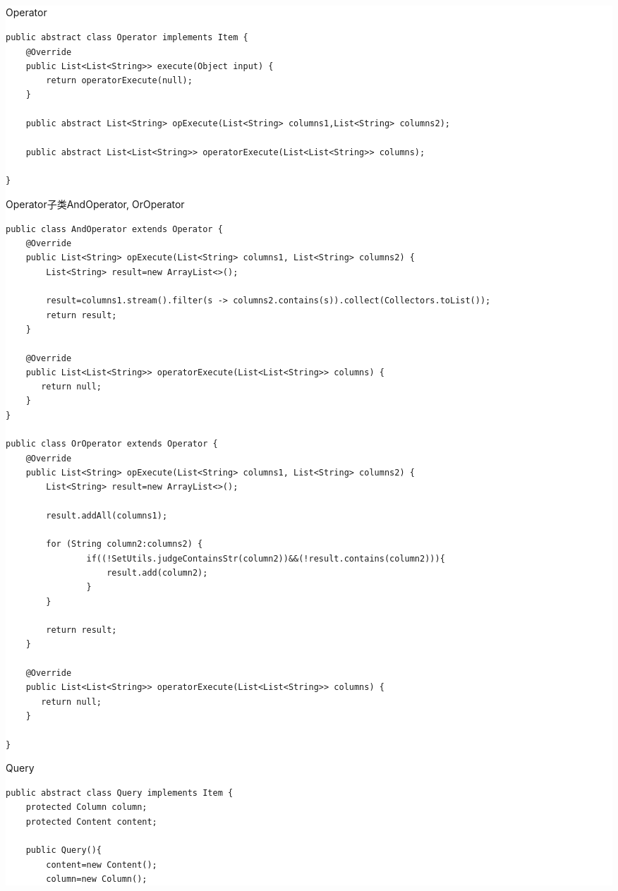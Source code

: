 
Operator
```
public abstract class Operator implements Item {
    @Override
    public List<List<String>> execute(Object input) {
        return operatorExecute(null);
    }

    public abstract List<String> opExecute(List<String> columns1,List<String> columns2);

    public abstract List<List<String>> operatorExecute(List<List<String>> columns);

}
```
Operator子类AndOperator, OrOperator
```
public class AndOperator extends Operator {
    @Override
    public List<String> opExecute(List<String> columns1, List<String> columns2) {
        List<String> result=new ArrayList<>();

        result=columns1.stream().filter(s -> columns2.contains(s)).collect(Collectors.toList());
        return result;
    }

    @Override
    public List<List<String>> operatorExecute(List<List<String>> columns) {
       return null;
    }
}

public class OrOperator extends Operator {
    @Override
    public List<String> opExecute(List<String> columns1, List<String> columns2) {
        List<String> result=new ArrayList<>();

        result.addAll(columns1);

        for (String column2:columns2) {
                if((!SetUtils.judgeContainsStr(column2))&&(!result.contains(column2))){
                    result.add(column2);
                }
        }

        return result;
    }

    @Override
    public List<List<String>> operatorExecute(List<List<String>> columns) {
       return null;
    }

}

```
Query
```
public abstract class Query implements Item {
    protected Column column;
    protected Content content;

    public Query(){
        content=new Content();
        column=new Column();
```